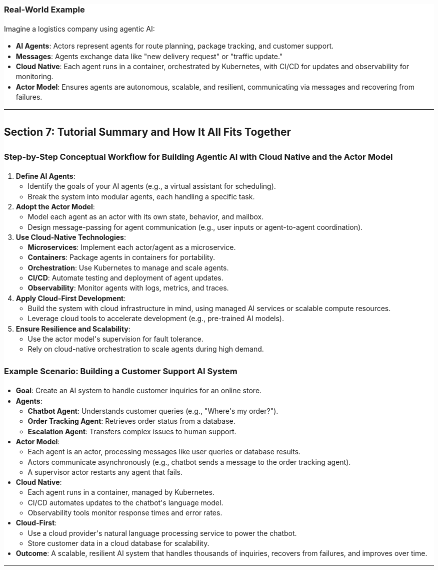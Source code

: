 ### Real-World Example
Imagine a logistics company using agentic AI:
- **AI Agents**: Actors represent agents for route planning, package tracking, and customer support.
- **Messages**: Agents exchange data like "new delivery request" or "traffic update."
- **Cloud Native**: Each agent runs in a container, orchestrated by Kubernetes, with CI/CD for updates and observability for monitoring.
- **Actor Model**: Ensures agents are autonomous, scalable, and resilient, communicating via messages and recovering from failures.

---

## Section 7: Tutorial Summary and How It All Fits Together

### Step-by-Step Conceptual Workflow for Building Agentic AI with Cloud Native and the Actor Model
1. **Define AI Agents**:
   - Identify the goals of your AI agents (e.g., a virtual assistant for scheduling).
   - Break the system into modular agents, each handling a specific task.
2. **Adopt the Actor Model**:
   - Model each agent as an actor with its own state, behavior, and mailbox.
   - Design message-passing for agent communication (e.g., user inputs or agent-to-agent coordination).
3. **Use Cloud-Native Technologies**:
   - **Microservices**: Implement each actor/agent as a microservice.
   - **Containers**: Package agents in containers for portability.
   - **Orchestration**: Use Kubernetes to manage and scale agents.
   - **CI/CD**: Automate testing and deployment of agent updates.
   - **Observability**: Monitor agents with logs, metrics, and traces.
4. **Apply Cloud-First Development**:
   - Build the system with cloud infrastructure in mind, using managed AI services or scalable compute resources.
   - Leverage cloud tools to accelerate development (e.g., pre-trained AI models).
5. **Ensure Resilience and Scalability**:
   - Use the actor model's supervision for fault tolerance.
   - Rely on cloud-native orchestration to scale agents during high demand.

### Example Scenario: Building a Customer Support AI System
- **Goal**: Create an AI system to handle customer inquiries for an online store.
- **Agents**:
  - **Chatbot Agent**: Understands customer queries (e.g., "Where's my order?").
  - **Order Tracking Agent**: Retrieves order status from a database.
  - **Escalation Agent**: Transfers complex issues to human support.
- **Actor Model**:
  - Each agent is an actor, processing messages like user queries or database results.
  - Actors communicate asynchronously (e.g., chatbot sends a message to the order tracking agent).
  - A supervisor actor restarts any agent that fails.
- **Cloud Native**:
  - Each agent runs in a container, managed by Kubernetes.
  - CI/CD automates updates to the chatbot's language model.
  - Observability tools monitor response times and error rates.
- **Cloud-First**:
  - Use a cloud provider's natural language processing service to power the chatbot.
  - Store customer data in a cloud database for scalability.
- **Outcome**: A scalable, resilient AI system that handles thousands of inquiries, recovers from failures, and improves over time.

---